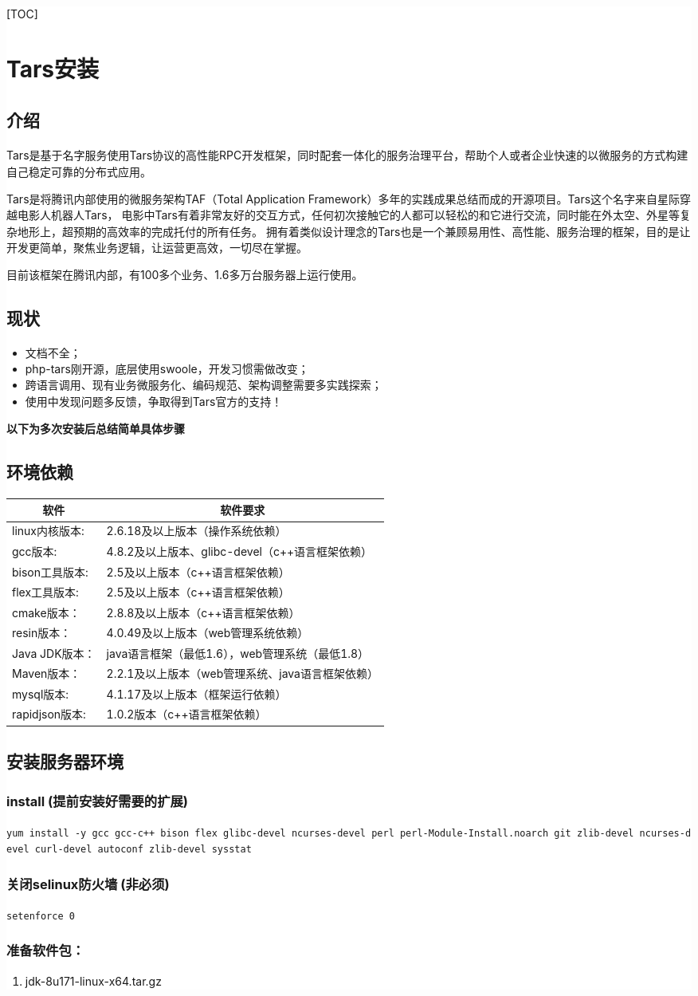 [TOC]



# Tars安装

## 介绍
Tars是基于名字服务使用Tars协议的高性能RPC开发框架，同时配套一体化的服务治理平台，帮助个人或者企业快速的以微服务的方式构建自己稳定可靠的分布式应用。

Tars是将腾讯内部使用的微服务架构TAF（Total Application Framework）多年的实践成果总结而成的开源项目。Tars这个名字来自星际穿越电影人机器人Tars， 电影中Tars有着非常友好的交互方式，任何初次接触它的人都可以轻松的和它进行交流，同时能在外太空、外星等复杂地形上，超预期的高效率的完成托付的所有任务。 拥有着类似设计理念的Tars也是一个兼顾易用性、高性能、服务治理的框架，目的是让开发更简单，聚焦业务逻辑，让运营更高效，一切尽在掌握。

目前该框架在腾讯内部，有100多个业务、1.6多万台服务器上运行使用。

## 现状
* 文档不全；
* php-tars刚开源，底层使用swoole，开发习惯需做改变；
* 跨语言调用、现有业务微服务化、编码规范、架构调整需要多实践探索；
* 使用中发现问题多反馈，争取得到Tars官方的支持！

__以下为多次安装后总结简单具体步骤__

## 环境依赖  

| 软件           | 软件要求                                         |
| -------------- | ------------------------------------------------ |
| linux内核版本: | 2.6.18及以上版本（操作系统依赖）                 |
| gcc版本:       | 4.8.2及以上版本、glibc-devel（c++语言框架依赖）  |
| bison工具版本: | 2.5及以上版本（c++语言框架依赖）                 |
| flex工具版本:  | 2.5及以上版本（c++语言框架依赖）                 |
| cmake版本：    | 2.8.8及以上版本（c++语言框架依赖）               |
| resin版本：    | 4.0.49及以上版本（web管理系统依赖）              |
| Java JDK版本： | java语言框架（最低1.6），web管理系统（最低1.8）  |
| Maven版本：    | 2.2.1及以上版本（web管理系统、java语言框架依赖） |
| mysql版本:     | 4.1.17及以上版本（框架运行依赖）                 |
| rapidjson版本: | 1.0.2版本（c++语言框架依赖）                     |

## 安装服务器环境  
###  install (提前安装好需要的扩展)  
    yum install -y gcc gcc-c++ bison flex glibc-devel ncurses-devel perl perl-Module-Install.noarch git zlib-devel ncurses-devel curl-devel autoconf zlib-devel sysstat
###  关闭selinux防火墙  (非必须)
    setenforce 0    
### 准备软件包：  
1. jdk-8u171-linux-x64.tar.gz 
